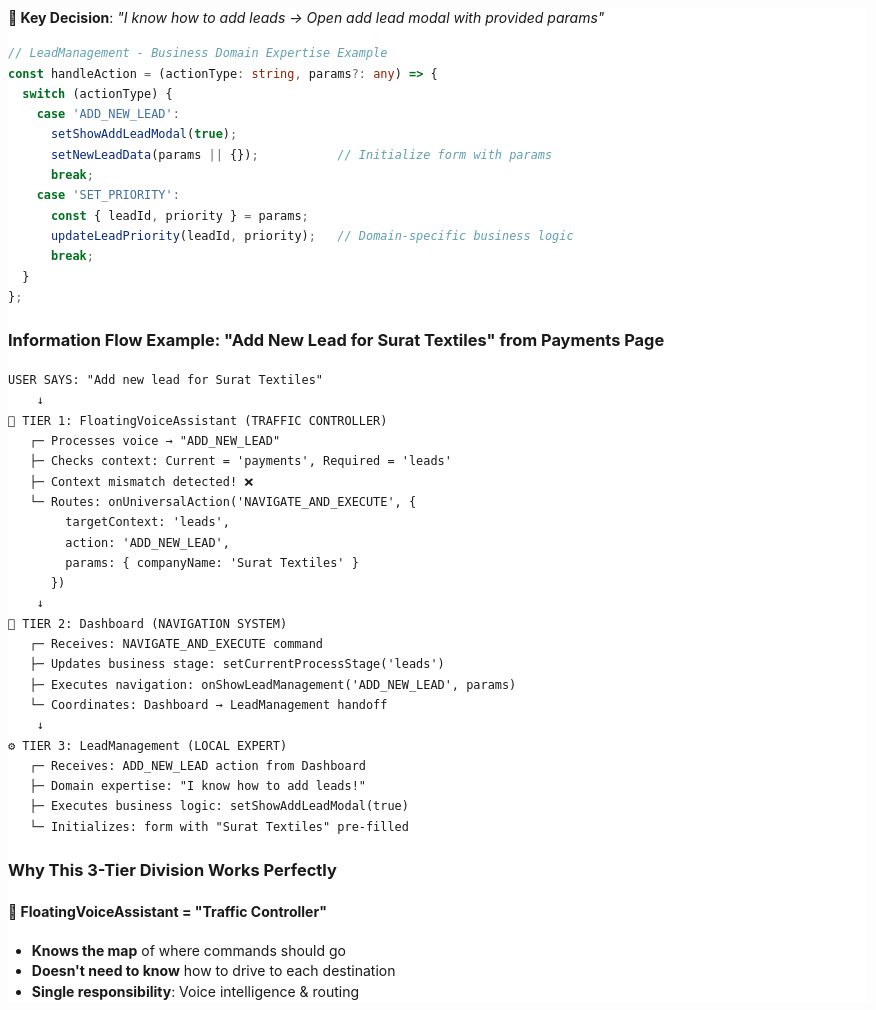 **🎯 Key Decision**: *"I know how to add leads → Open add lead modal with provided params"*

```typescript
// LeadManagement - Business Domain Expertise Example
const handleAction = (actionType: string, params?: any) => {
  switch (actionType) {
    case 'ADD_NEW_LEAD':
      setShowAddLeadModal(true);
      setNewLeadData(params || {});           // Initialize form with params
      break;
    case 'SET_PRIORITY':
      const { leadId, priority } = params;
      updateLeadPriority(leadId, priority);   // Domain-specific business logic
      break;
  }
};
```

### **Information Flow Example: "Add New Lead for Surat Textiles" from Payments Page**

```
USER SAYS: "Add new lead for Surat Textiles"
    ↓
🎤 TIER 1: FloatingVoiceAssistant (TRAFFIC CONTROLLER)
   ┌─ Processes voice → "ADD_NEW_LEAD"
   ├─ Checks context: Current = 'payments', Required = 'leads'  
   ├─ Context mismatch detected! ❌
   └─ Routes: onUniversalAction('NAVIGATE_AND_EXECUTE', {
        targetContext: 'leads', 
        action: 'ADD_NEW_LEAD', 
        params: { companyName: 'Surat Textiles' }
      })
    ↓
🎯 TIER 2: Dashboard (NAVIGATION SYSTEM)
   ┌─ Receives: NAVIGATE_AND_EXECUTE command
   ├─ Updates business stage: setCurrentProcessStage('leads')
   ├─ Executes navigation: onShowLeadManagement('ADD_NEW_LEAD', params)
   └─ Coordinates: Dashboard → LeadManagement handoff
    ↓
⚙️ TIER 3: LeadManagement (LOCAL EXPERT)
   ┌─ Receives: ADD_NEW_LEAD action from Dashboard
   ├─ Domain expertise: "I know how to add leads!"
   ├─ Executes business logic: setShowAddLeadModal(true)
   └─ Initializes: form with "Surat Textiles" pre-filled
```

### **Why This 3-Tier Division Works Perfectly**

#### **🎤 FloatingVoiceAssistant = "Traffic Controller"**
- **Knows the map** of where commands should go
- **Doesn't need to know** how to drive to each destination
- **Single responsibility**: Voice intelligence & routing
